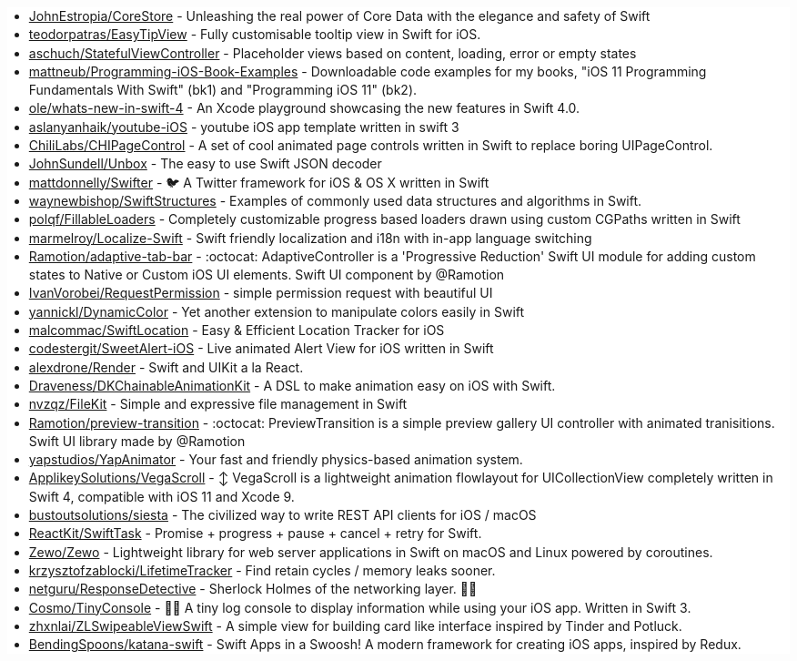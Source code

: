 * [JohnEstropia/CoreStore](https://github.com/JohnEstropia/CoreStore) - Unleashing the real power of Core Data with the elegance and safety of Swift
* [teodorpatras/EasyTipView](https://github.com/teodorpatras/EasyTipView) - Fully customisable tooltip view in Swift for iOS.
* [aschuch/StatefulViewController](https://github.com/aschuch/StatefulViewController) - Placeholder views based on content, loading, error or empty states
* [mattneub/Programming-iOS-Book-Examples](https://github.com/mattneub/Programming-iOS-Book-Examples) - Downloadable code examples for my books,  "iOS 11 Programming Fundamentals With Swift" (bk1) and "Programming iOS 11" (bk2).
* [ole/whats-new-in-swift-4](https://github.com/ole/whats-new-in-swift-4) - An Xcode playground showcasing the new features in Swift 4.0.
* [aslanyanhaik/youtube-iOS](https://github.com/aslanyanhaik/youtube-iOS) - youtube iOS app template written in swift 3
* [ChiliLabs/CHIPageControl](https://github.com/ChiliLabs/CHIPageControl) - A set of cool animated page controls written in Swift to replace boring UIPageControl.
* [JohnSundell/Unbox](https://github.com/JohnSundell/Unbox) - The easy to use Swift JSON decoder
* [mattdonnelly/Swifter](https://github.com/mattdonnelly/Swifter) - :bird: A Twitter framework for iOS & OS X written in Swift
* [waynewbishop/SwiftStructures](https://github.com/waynewbishop/SwiftStructures) - Examples of commonly used data structures and algorithms in Swift.
* [polqf/FillableLoaders](https://github.com/polqf/FillableLoaders) - Completely customizable progress based loaders drawn using custom CGPaths written in Swift
* [marmelroy/Localize-Swift](https://github.com/marmelroy/Localize-Swift) - Swift friendly localization and i18n with in-app language switching
* [Ramotion/adaptive-tab-bar](https://github.com/Ramotion/adaptive-tab-bar) - :octocat: AdaptiveController is a 'Progressive Reduction' Swift UI module for adding custom states to Native or Custom iOS UI elements. Swift UI component by @Ramotion
* [IvanVorobei/RequestPermission](https://github.com/IvanVorobei/RequestPermission) - simple permission request with beautiful UI
* [yannickl/DynamicColor](https://github.com/yannickl/DynamicColor) - Yet another extension to manipulate colors easily in Swift
* [malcommac/SwiftLocation](https://github.com/malcommac/SwiftLocation) - Easy & Efficient Location Tracker for iOS
* [codestergit/SweetAlert-iOS](https://github.com/codestergit/SweetAlert-iOS) - Live animated Alert View for iOS written in Swift
* [alexdrone/Render](https://github.com/alexdrone/Render) - Swift and UIKit a la React.
* [Draveness/DKChainableAnimationKit](https://github.com/Draveness/DKChainableAnimationKit) - A DSL to make animation easy on iOS with Swift.
* [nvzqz/FileKit](https://github.com/nvzqz/FileKit) - Simple and expressive file management in Swift
* [Ramotion/preview-transition](https://github.com/Ramotion/preview-transition) - :octocat: PreviewTransition is a simple preview gallery UI controller with animated tranisitions. Swift UI library made by @Ramotion
* [yapstudios/YapAnimator](https://github.com/yapstudios/YapAnimator) - Your fast and friendly physics-based animation system.
* [ApplikeySolutions/VegaScroll](https://github.com/ApplikeySolutions/VegaScroll) - ↕️ VegaScroll is a lightweight animation flowlayout for UICollectionView completely written in Swift 4, compatible with iOS 11 and Xcode 9.
* [bustoutsolutions/siesta](https://github.com/bustoutsolutions/siesta) - The civilized way to write REST API clients for iOS / macOS
* [ReactKit/SwiftTask](https://github.com/ReactKit/SwiftTask) - Promise + progress + pause + cancel + retry for Swift.
* [Zewo/Zewo](https://github.com/Zewo/Zewo) - Lightweight library for web server applications in Swift on macOS and Linux powered by coroutines.
* [krzysztofzablocki/LifetimeTracker](https://github.com/krzysztofzablocki/LifetimeTracker) - Find retain cycles / memory leaks sooner.
* [netguru/ResponseDetective](https://github.com/netguru/ResponseDetective) - Sherlock Holmes of the networking layer. :male_detective:
* [Cosmo/TinyConsole](https://github.com/Cosmo/TinyConsole) - 🚦📱 A tiny log console to display information while using your iOS app. Written in Swift 3.
* [zhxnlai/ZLSwipeableViewSwift](https://github.com/zhxnlai/ZLSwipeableViewSwift) - A simple view for building card like interface inspired by Tinder and Potluck.
* [BendingSpoons/katana-swift](https://github.com/BendingSpoons/katana-swift) - Swift Apps in a Swoosh! A modern framework for creating iOS apps, inspired by Redux.